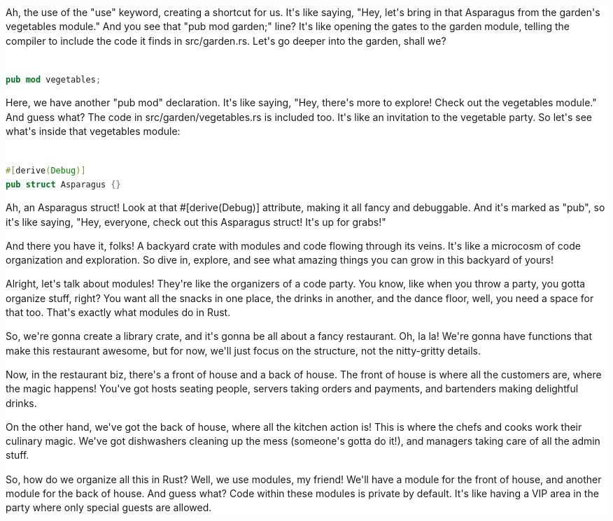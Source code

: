 Ah, the use of the "use" keyword, creating a shortcut for us. It's like saying,
"Hey, let's bring in that Asparagus from the garden's vegetables module." And
you see that "pub mod garden;" line? It's like opening the gates to the garden
module, telling the compiler to include the code it finds in src/garden.rs.
Let's go deeper into the garden, shall we?

```rust

pub mod vegetables;

```
Here, we have another "pub mod" declaration. It's like saying, "Hey, there's
more to explore! Check out the vegetables module." And guess what? The code in
src/garden/vegetables.rs is included too. It's like an invitation to the
vegetable party. So let's see what's inside that vegetables module:

```rust

#[derive(Debug)]
pub struct Asparagus {}

```
Ah, an Asparagus struct! Look at that #[derive(Debug)] attribute, making it all
fancy and debuggable. And it's marked as "pub", so it's like saying, "Hey,
everyone, check out this Asparagus struct! It's up for grabs!"

And there you have it, folks! A backyard crate with modules and code flowing
through its veins. It's like a microcosm of code organization and exploration.
So dive in, explore, and see what amazing things you can grow in this backyard
of yours!

Alright, let's talk about modules! They're like the organizers of a code party.
You know, like when you throw a party, you gotta organize stuff, right? You want
all the snacks in one place, the drinks in another, and the dance floor, well,
you need a space for that too. That's exactly what modules do in Rust.

So, we're gonna create a library crate, and it's gonna be all about a fancy
restaurant. Oh, la la! We're gonna have functions that make this restaurant
awesome, but for now, we'll just focus on the structure, not the nitty-gritty
details.

Now, in the restaurant biz, there's a front of house and a back of house. The
front of house is where all the customers are, where the magic happens! You've
got hosts seating people, servers taking orders and payments, and bartenders
making delightful drinks.

On the other hand, we've got the back of house, where all the kitchen action is!
This is where the chefs and cooks work their culinary magic. We've got
dishwashers cleaning up the mess (someone's gotta do it!), and managers taking
care of all the admin stuff.

So, how do we organize all this in Rust? Well, we use modules, my friend! We'll
have a module for the front of house, and another module for the back of house.
And guess what? Code within these modules is private by default. It's like
having a VIP area in the party where only special guests are allowed.
